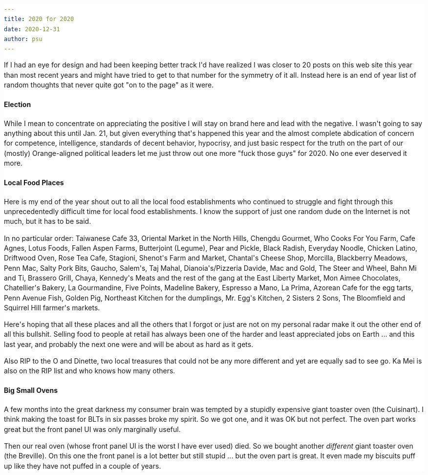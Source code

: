```yaml
---
title: 2020 for 2020
date: 2020-12-31
author: psu
---
```


If I had an eye for design and had been keeping better track I'd have realized I was closer to 20 posts on this web site this year than most recent years and might have tried to get to that number for the symmetry of it all. Instead here is an end of year list of random thoughts that never quite got "on to the page" as it were.

#### Election

While I mean to concentrate on appreciating the positive I will stay on brand here and lead with the negative. I wasn't going to say anything about this until Jan. 21, but given everything that's happened this year and the almost complete abdication of concern for competence, intelligence, standards of decent behavior, hypocrisy, and just basic respect for the truth on the part of our (mostly) Orange-aligned political leaders let me just throw out one more "fuck those guys" for 2020. No one ever deserved it more.

#### Local Food Places

Here is my end of the year shout out to all the local food establishments who continued to struggle and fight through this unprecedentedly difficult time for local food establishments. I know the support of just one random dude on the Internet is not much, but it has to be said.

In no particular order: Taiwanese Cafe 33, Oriental Market in the North Hills, Chengdu Gourmet, Who Cooks For You Farm, Cafe Agnes, Lotus Foods, Fallen Aspen Farms, Butterjoint (Legume), Pear and Pickle, Black Radish, Everyday Noodle, Chicken Latino, Driftwood Oven, Rose Tea Cafe, Stagioni, Shenot's Farm and Market, Chantal's Cheese Shop, Morcilla, Blackberry Meadows, Penn Mac, Salty Pork Bits, Gaucho, Salem's, Taj Mahal, Dianoia's/Pizzeria Davide, Mac and Gold, The Steer and Wheel, Bahn Mi and Ti, Brassero Grill, Chaya, Kennedy's Meats and the rest of the gang at the East Liberty Market, Mon Aimee Chocolates, Chatellier's Bakery, La Gourmandine, Five Points, Madeline Bakery, Espresso a Mano, La Prima, Azorean Cafe for the egg tarts, Penn Avenue Fish, Golden Pig, Northeast Kitchen for the dumplings, Mr. Egg's Kitchen, 2 Sisters 2 Sons, The Bloomfield and Squirrel Hill farmer's markets.

Here's hoping that all these places and all the others that I forgot or just are not on my personal radar make it out the other end of all this bullshit. Selling food to people at retail has always been one of the harder and least appreciated jobs on Earth ... and this last year, and probably the next one were and will be about as hard as it gets.

Also RIP to the O and Dinette, two local treasures that could not be any more different and yet are equally sad to see go. Ka Mei is also on the RIP list and who knows how many others.

#### Big Small Ovens

A few months into the great darkness my consumer brain was tempted by a stupidly expensive giant toaster oven (the Cuisinart). I think making the toast for BLTs in six passes broke my spirit. So we got one, and it was OK but not perfect. The oven part works great but the front panel UI was only marginally useful.

Then our real oven (whose front panel UI is the worst I have ever used) died. So we bought another *different* giant toaster oven (the Breville). On this one the front panel is a lot better but still stupid ... but the oven part is great. It even made my biscuits puff up like they have not puffed in a couple of years.
